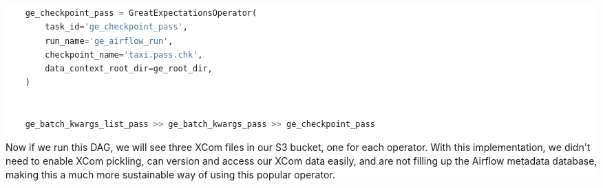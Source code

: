```python
    ge_checkpoint_pass = GreatExpectationsOperator(
        task_id='ge_checkpoint_pass',
        run_name='ge_airflow_run',
        checkpoint_name='taxi.pass.chk',
        data_context_root_dir=ge_root_dir,
    )

    
    ge_batch_kwargs_list_pass >> ge_batch_kwargs_pass >> ge_checkpoint_pass
```

Now if we run this DAG, we will see three XCom files in our S3 bucket, one for each operator. With this implementation, we didn't need to enable XCom pickling, can version and access our XCom data easily, and are not filling up the Airflow metadata database, making this a much more sustainable way of using this popular operator.

